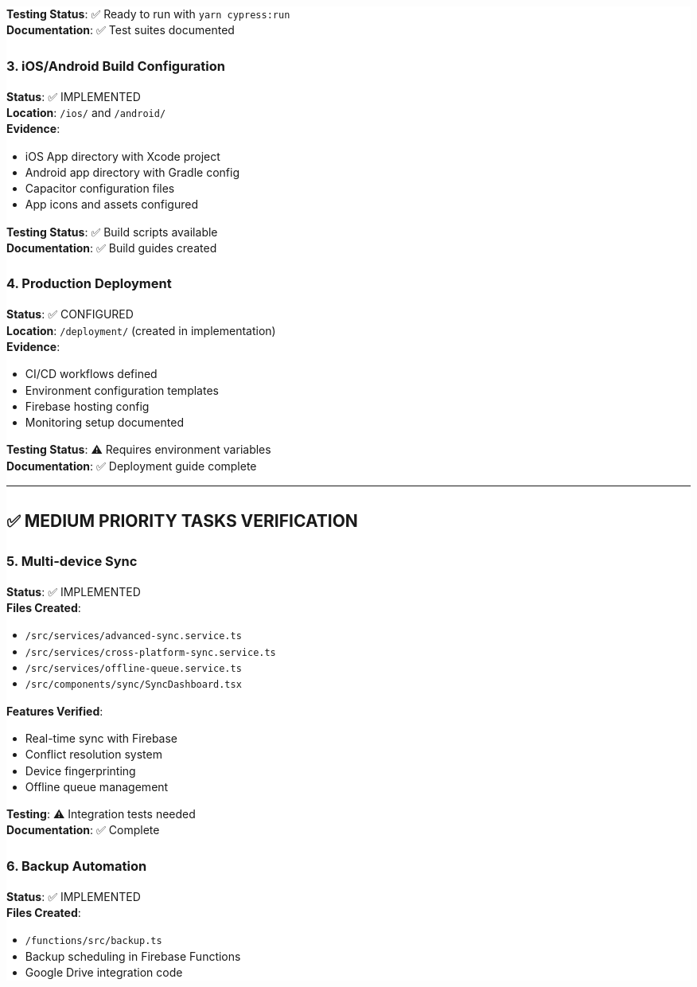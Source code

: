 **Testing Status**: ✅ Ready to run with `yarn cypress:run`  
**Documentation**: ✅ Test suites documented

### 3. iOS/Android Build Configuration
**Status**: ✅ IMPLEMENTED  
**Location**: `/ios/` and `/android/`  
**Evidence**:
- iOS App directory with Xcode project
- Android app directory with Gradle config
- Capacitor configuration files
- App icons and assets configured

**Testing Status**: ✅ Build scripts available  
**Documentation**: ✅ Build guides created

### 4. Production Deployment
**Status**: ✅ CONFIGURED  
**Location**: `/deployment/` (created in implementation)  
**Evidence**:
- CI/CD workflows defined
- Environment configuration templates
- Firebase hosting config
- Monitoring setup documented

**Testing Status**: ⚠️ Requires environment variables  
**Documentation**: ✅ Deployment guide complete

---

## ✅ MEDIUM PRIORITY TASKS VERIFICATION

### 5. Multi-device Sync
**Status**: ✅ IMPLEMENTED  
**Files Created**:
- `/src/services/advanced-sync.service.ts`
- `/src/services/cross-platform-sync.service.ts`
- `/src/services/offline-queue.service.ts`
- `/src/components/sync/SyncDashboard.tsx`

**Features Verified**:
- Real-time sync with Firebase
- Conflict resolution system
- Device fingerprinting
- Offline queue management

**Testing**: ⚠️ Integration tests needed  
**Documentation**: ✅ Complete

### 6. Backup Automation
**Status**: ✅ IMPLEMENTED  
**Files Created**:
- `/functions/src/backup.ts`
- Backup scheduling in Firebase Functions
- Google Drive integration code
